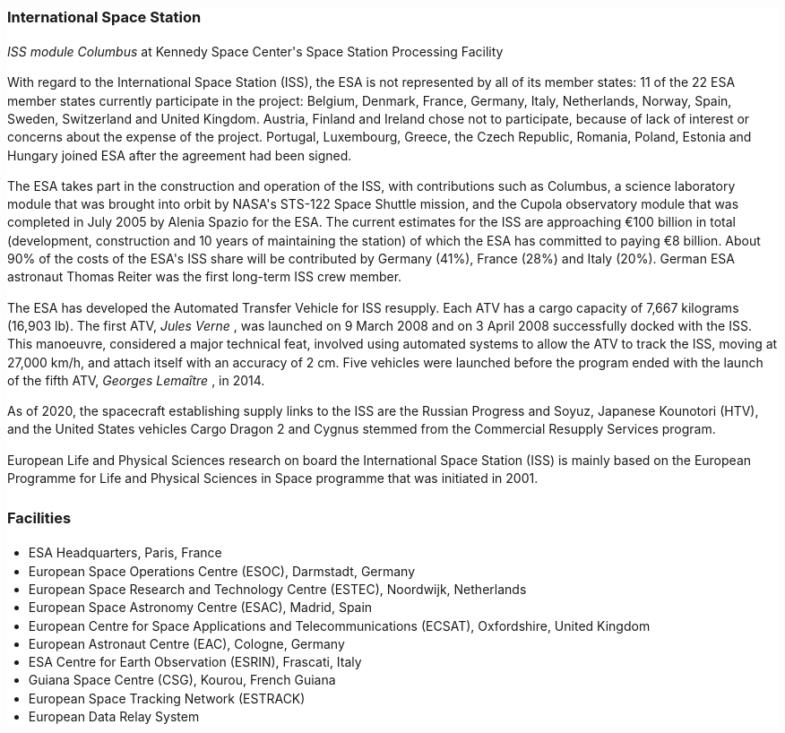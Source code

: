 ### International Space Station

_ISS module Columbus_ at Kennedy Space Center's Space Station Processing
Facility

With regard to the International Space Station (ISS), the ESA is not
represented by all of its member states: 11 of the 22 ESA member states
currently participate in the project: Belgium, Denmark, France, Germany,
Italy, Netherlands, Norway, Spain, Sweden, Switzerland and United Kingdom.
Austria, Finland and Ireland chose not to participate, because of lack of
interest or concerns about the expense of the project. Portugal, Luxembourg,
Greece, the Czech Republic, Romania, Poland, Estonia and Hungary joined ESA
after the agreement had been signed.

The ESA takes part in the construction and operation of the ISS, with
contributions such as Columbus, a science laboratory module that was brought
into orbit by NASA's STS-122 Space Shuttle mission, and the Cupola observatory
module that was completed in July 2005 by Alenia Spazio for the ESA. The
current estimates for the ISS are approaching €100 billion in total
(development, construction and 10 years of maintaining the station) of which
the ESA has committed to paying €8 billion. About 90% of the costs of the
ESA's ISS share will be contributed by Germany (41%), France (28%) and Italy
(20%). German ESA astronaut Thomas Reiter was the first long-term ISS crew
member.

The ESA has developed the Automated Transfer Vehicle for ISS resupply. Each
ATV has a cargo capacity of 7,667 kilograms (16,903 lb). The first ATV, _Jules
Verne_ , was launched on 9 March 2008 and on 3 April 2008 successfully docked
with the ISS. This manoeuvre, considered a major technical feat, involved
using automated systems to allow the ATV to track the ISS, moving at 27,000
km/h, and attach itself with an accuracy of 2 cm. Five vehicles were launched
before the program ended with the launch of the fifth ATV, _Georges Lemaître_
, in 2014.

As of 2020, the spacecraft establishing supply links to the ISS are the
Russian Progress and Soyuz, Japanese Kounotori (HTV), and the United States
vehicles Cargo Dragon 2 and Cygnus stemmed from the Commercial Resupply
Services program.

European Life and Physical Sciences research on board the International Space
Station (ISS) is mainly based on the European Programme for Life and Physical
Sciences in Space programme that was initiated in 2001.

### Facilities

  * ESA Headquarters, Paris, France
  * European Space Operations Centre (ESOC), Darmstadt, Germany
  * European Space Research and Technology Centre (ESTEC), Noordwijk, Netherlands
  * European Space Astronomy Centre (ESAC), Madrid, Spain
  * European Centre for Space Applications and Telecommunications (ECSAT), Oxfordshire, United Kingdom
  * European Astronaut Centre (EAC), Cologne, Germany
  * ESA Centre for Earth Observation (ESRIN), Frascati, Italy
  * Guiana Space Centre (CSG), Kourou, French Guiana
  * European Space Tracking Network (ESTRACK)
  * European Data Relay System
